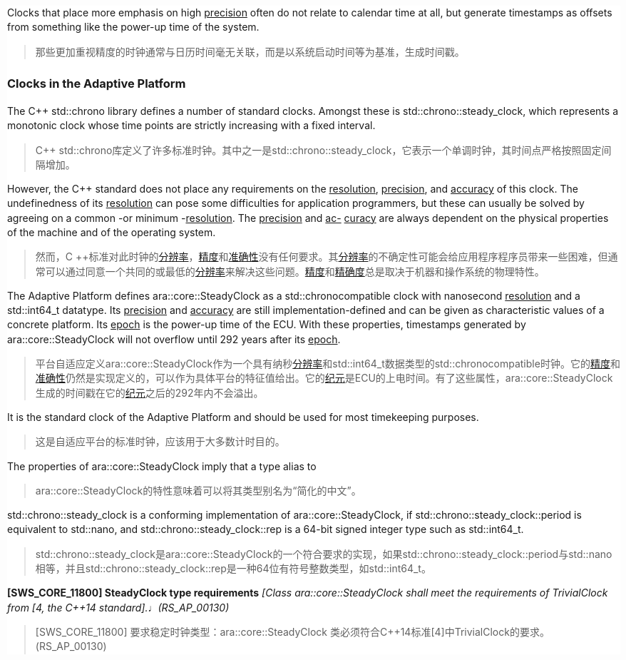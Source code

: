 Clocks that place more emphasis on high [precision](#_bookmark50) often do not relate to calendar time at all, but generate timestamps as offsets from something like the power-up time of the system.

> 那些更加重视精度的时钟通常与日历时间毫无关联，而是以系统启动时间等为基准，生成时间戳。

### Clocks in the Adaptive Platform


The C++ std::chrono library defines a number of standard clocks. Amongst these is std::chrono::steady_clock, which represents a monotonic clock whose time points are strictly increasing with a fixed interval.

> C++ std::chrono库定义了许多标准时钟。其中之一是std::chrono::steady_clock，它表示一个单调时钟，其时间点严格按照固定间隔增加。


However, the C++ standard does not place any requirements on the [resolution](#_bookmark49), [precision](#_bookmark50), and [accuracy](#_bookmark51) of this clock. The undefinedness of its [resolution](#_bookmark49) can pose some difficulties for application programmers, but these can usually be solved by agreeing on a common -or minimum -[resolution](#_bookmark49). The [precision](#_bookmark50) and [ac-](#_bookmark51) [curacy](#_bookmark51) are always dependent on the physical properties of the machine and of the operating system.

> 然而，C ++标准对此时钟的[分辨率](#_bookmark49)，[精度](#_bookmark50)和[准确性](#_bookmark51)没有任何要求。其[分辨率](#_bookmark49)的不确定性可能会给应用程序程序员带来一些困难，但通常可以通过同意一个共同的或最低的[分辨率](#_bookmark49)来解决这些问题。[精度](#_bookmark50)和[精确度](#_bookmark51)总是取决于机器和操作系统的物理特性。


The Adaptive Platform defines ara::core::SteadyClock as a std::chronocompatible clock with nanosecond [resolution](#_bookmark49) and a std::int64_t datatype. Its [precision](#_bookmark50) and [accuracy](#_bookmark51) are still implementation-defined and can be given as characteristic values of a concrete platform. Its [epoch](#_bookmark52) is the power-up time of the ECU. With these properties, timestamps generated by ara::core::SteadyClock will not overflow until 292 years after its [epoch](#_bookmark52).

> 平台自适应定义ara::core::SteadyClock作为一个具有纳秒[分辨率](#_bookmark49)和std::int64_t数据类型的std::chronocompatible时钟。它的[精度](#_bookmark50)和[准确性](#_bookmark51)仍然是实现定义的，可以作为具体平台的特征值给出。它的[纪元](#_bookmark52)是ECU的上电时间。有了这些属性，ara::core::SteadyClock生成的时间戳在它的[纪元](#_bookmark52)之后的292年内不会溢出。


It is the standard clock of the Adaptive Platform and should be used for most timekeeping purposes.

> 这是自适应平台的标准时钟，应该用于大多数计时目的。


The properties of ara::core::SteadyClock imply that a type alias to

> ara::core::SteadyClock的特性意味着可以将其类型别名为“简化的中文”。


std::chrono::steady_clock is a conforming implementation of ara::core::SteadyClock, if std::chrono::steady_clock::period is equivalent to std::nano, and std::chrono::steady_clock::rep is a 64-bit signed integer type such as std::int64_t.

> std::chrono::steady_clock是ara::core::SteadyClock的一个符合要求的实现，如果std::chrono::steady_clock::period与std::nano相等，并且std::chrono::steady_clock::rep是一种64位有符号整数类型，如std::int64_t。


**[SWS_CORE_11800] SteadyClock type requirements** *[*Class ara::core::SteadyClock shall meet the requirements of *TrivialClock* from [4, the C++14 standard].*♩(RS_AP_00130)*

> [SWS_CORE_11800] 要求稳定时钟类型：ara::core::SteadyClock 类必须符合C++14标准[4]中TrivialClock的要求。(RS_AP_00130)
